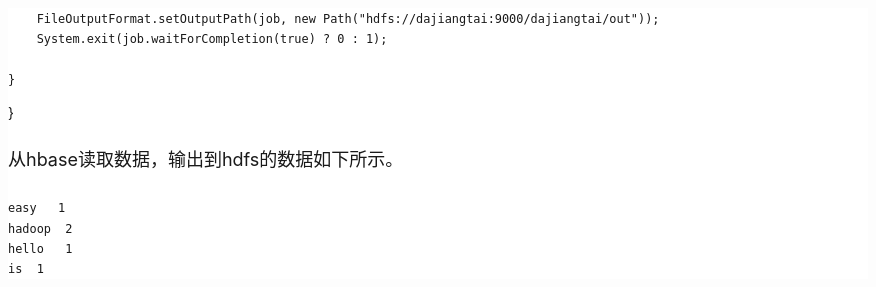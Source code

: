         FileOutputFormat.setOutputPath(job, new Path("hdfs://dajiangtai:9000/dajiangtai/out"));  
        System.exit(job.waitForCompletion(true) ? 0 : 1);  
  
    }
}</code></pre>
<p class="jquery-notebook editor" style="line-height:38px;font-size:18px;min-height:0px;">
从hbase读取数据，输出到hdfs的数据如下所示。</p>
<pre><code class="language-html">easy	1
hadoop	2
hello	1
is	1</code></pre>
</div>
</div>
</div>
            </div>
                </div>